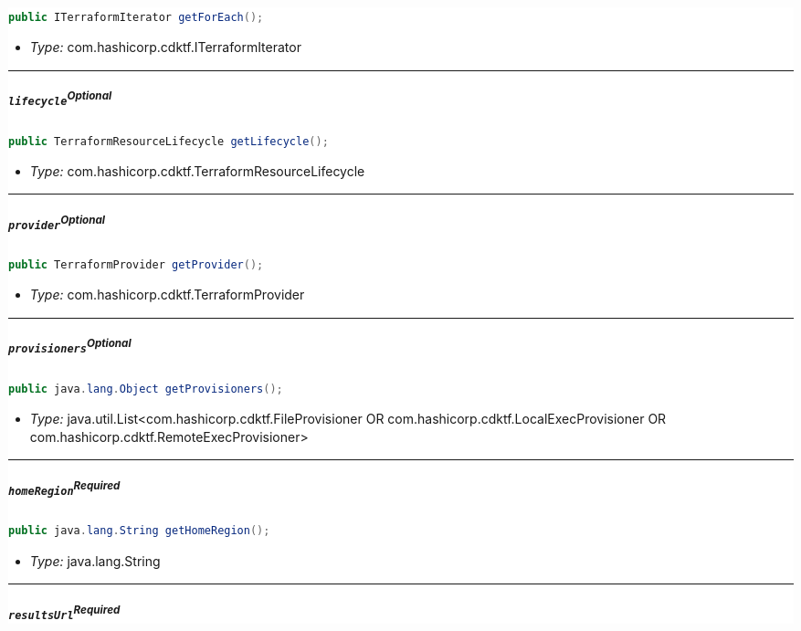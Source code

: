 ```java
public ITerraformIterator getForEach();
```

- *Type:* com.hashicorp.cdktf.ITerraformIterator

---

##### `lifecycle`<sup>Optional</sup> <a name="lifecycle" id="rhizo-co-terraform-provider-oci.healthChecksHttpMonitor.HealthChecksHttpMonitor.property.lifecycle"></a>

```java
public TerraformResourceLifecycle getLifecycle();
```

- *Type:* com.hashicorp.cdktf.TerraformResourceLifecycle

---

##### `provider`<sup>Optional</sup> <a name="provider" id="rhizo-co-terraform-provider-oci.healthChecksHttpMonitor.HealthChecksHttpMonitor.property.provider"></a>

```java
public TerraformProvider getProvider();
```

- *Type:* com.hashicorp.cdktf.TerraformProvider

---

##### `provisioners`<sup>Optional</sup> <a name="provisioners" id="rhizo-co-terraform-provider-oci.healthChecksHttpMonitor.HealthChecksHttpMonitor.property.provisioners"></a>

```java
public java.lang.Object getProvisioners();
```

- *Type:* java.util.List<com.hashicorp.cdktf.FileProvisioner OR com.hashicorp.cdktf.LocalExecProvisioner OR com.hashicorp.cdktf.RemoteExecProvisioner>

---

##### `homeRegion`<sup>Required</sup> <a name="homeRegion" id="rhizo-co-terraform-provider-oci.healthChecksHttpMonitor.HealthChecksHttpMonitor.property.homeRegion"></a>

```java
public java.lang.String getHomeRegion();
```

- *Type:* java.lang.String

---

##### `resultsUrl`<sup>Required</sup> <a name="resultsUrl" id="rhizo-co-terraform-provider-oci.healthChecksHttpMonitor.HealthChecksHttpMonitor.property.resultsUrl"></a>
